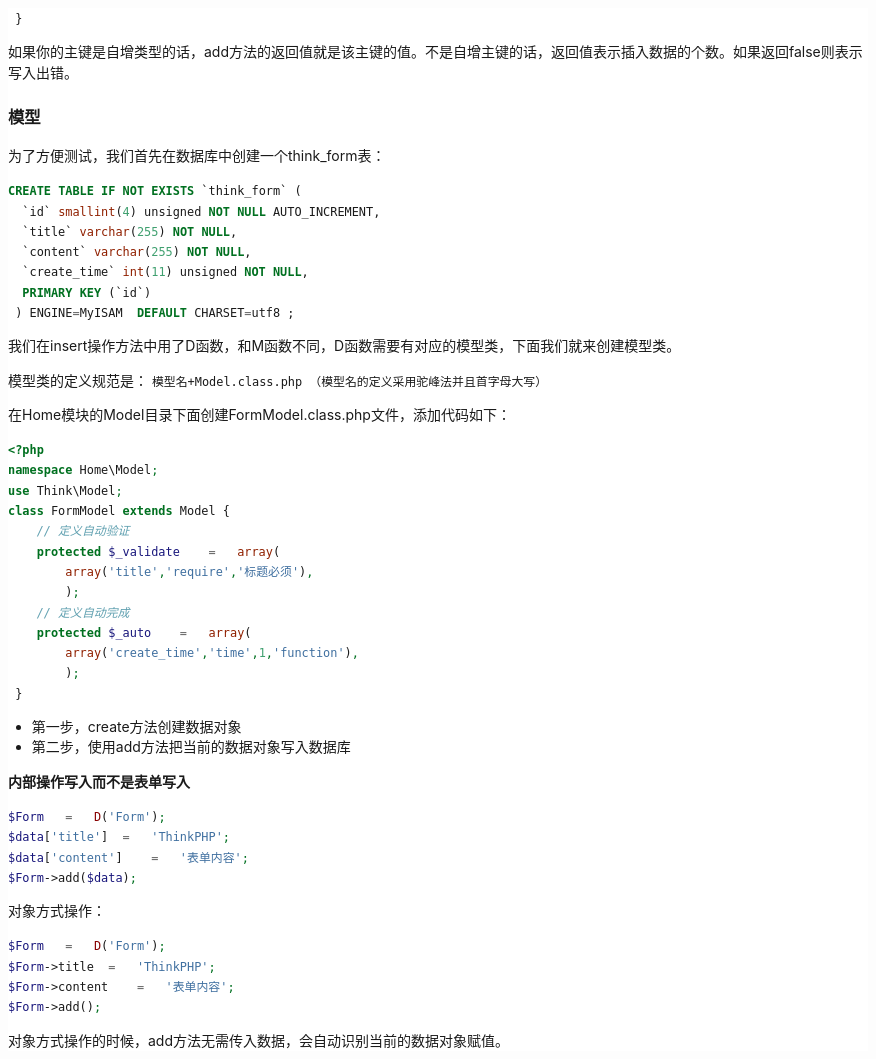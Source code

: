 ```php
 }
```

如果你的主键是自增类型的话，add方法的返回值就是该主键的值。不是自增主键的话，返回值表示插入数据的个数。如果返回false则表示写入出错。

### 模型

为了方便测试，我们首先在数据库中创建一个think_form表：

```sql
CREATE TABLE IF NOT EXISTS `think_form` (
  `id` smallint(4) unsigned NOT NULL AUTO_INCREMENT,
  `title` varchar(255) NOT NULL,
  `content` varchar(255) NOT NULL,
  `create_time` int(11) unsigned NOT NULL,
  PRIMARY KEY (`id`)
 ) ENGINE=MyISAM  DEFAULT CHARSET=utf8 ;
 ```

 我们在insert操作方法中用了D函数，和M函数不同，D函数需要有对应的模型类，下面我们就来创建模型类。

模型类的定义规范是：
`模型名+Model.class.php （模型名的定义采用驼峰法并且首字母大写）`

在Home模块的Model目录下面创建FormModel.class.php文件，添加代码如下：
```php
<?php
namespace Home\Model;
use Think\Model;
class FormModel extends Model {
    // 定义自动验证
    protected $_validate    =   array(
        array('title','require','标题必须'),
        );
    // 定义自动完成
    protected $_auto    =   array(
        array('create_time','time',1,'function'),
        );
 }
 ```

- 第一步，create方法创建数据对象
- 第二步，使用add方法把当前的数据对象写入数据库

**内部操作写入而不是表单写入**

```php
$Form   =   D('Form');
$data['title']  =   'ThinkPHP';
$data['content']    =   '表单内容';
$Form->add($data);
 ```

对象方式操作：
 ```php
$Form   =   D('Form');
$Form->title  =   'ThinkPHP';
$Form->content    =   '表单内容';
$Form->add();
 ```
对象方式操作的时候，add方法无需传入数据，会自动识别当前的数据对象赋值。
